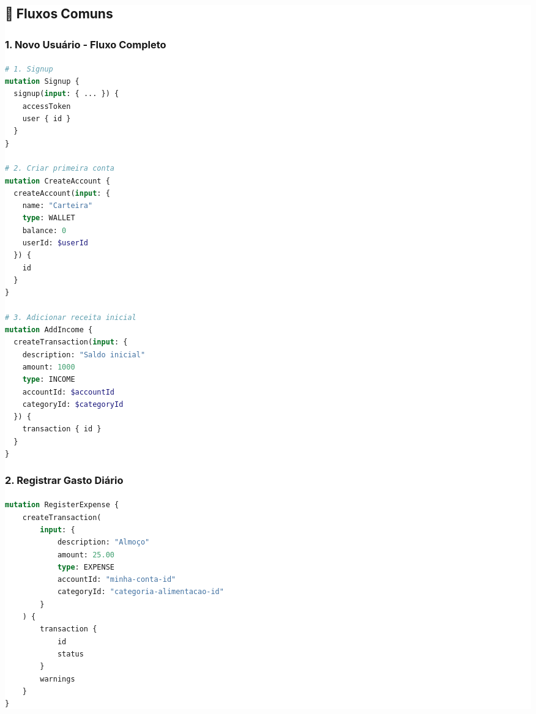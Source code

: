 ## 🔄 Fluxos Comuns

### 1. Novo Usuário - Fluxo Completo

```graphql
# 1. Signup
mutation Signup {
  signup(input: { ... }) {
    accessToken
    user { id }
  }
}

# 2. Criar primeira conta
mutation CreateAccount {
  createAccount(input: {
    name: "Carteira"
    type: WALLET
    balance: 0
    userId: $userId
  }) {
    id
  }
}

# 3. Adicionar receita inicial
mutation AddIncome {
  createTransaction(input: {
    description: "Saldo inicial"
    amount: 1000
    type: INCOME
    accountId: $accountId
    categoryId: $categoryId
  }) {
    transaction { id }
  }
}
```

### 2. Registrar Gasto Diário

```graphql
mutation RegisterExpense {
    createTransaction(
        input: {
            description: "Almoço"
            amount: 25.00
            type: EXPENSE
            accountId: "minha-conta-id"
            categoryId: "categoria-alimentacao-id"
        }
    ) {
        transaction {
            id
            status
        }
        warnings
    }
}
```
